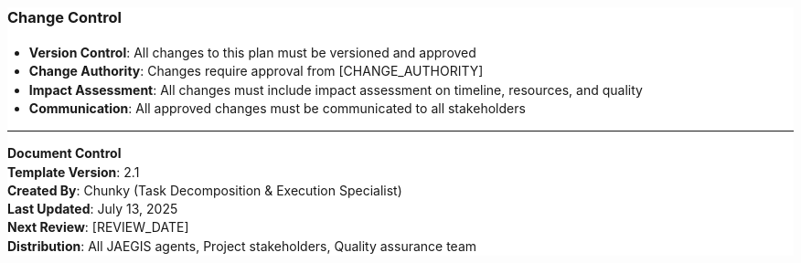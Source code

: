 ### Change Control
- **Version Control**: All changes to this plan must be versioned and approved
- **Change Authority**: Changes require approval from [CHANGE_AUTHORITY]
- **Impact Assessment**: All changes must include impact assessment on timeline, resources, and quality
- **Communication**: All approved changes must be communicated to all stakeholders

---

**Document Control**  
**Template Version**: 2.1  
**Created By**: Chunky (Task Decomposition & Execution Specialist)  
**Last Updated**: July 13, 2025  
**Next Review**: [REVIEW_DATE]  
**Distribution**: All JAEGIS agents, Project stakeholders, Quality assurance team
